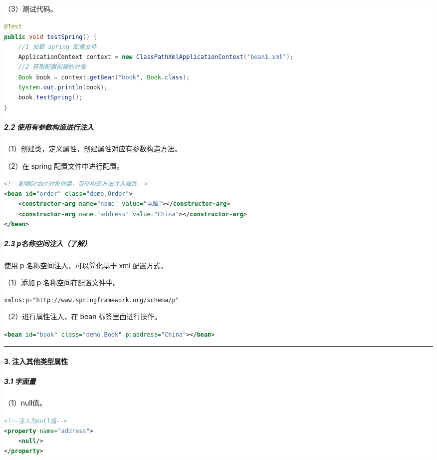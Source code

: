 （3）测试代码。

```java
@Test
public void testSpring() {
    //1 加载 spring 配置文件
    ApplicationContext context = new ClassPathXmlApplicationContext("bean1.xml");
    //2 获取配置创建的对象
    Book book = context.getBean("book", Book.class);
    System.out.println(book);
    book.testSpring();
}
```



<h5>2.2 使用有参数构造进行注入</h5>

（1）创建类，定义属性，创建属性对应有参数构造方法。

（2）在 spring 配置文件中进行配置。

```xml
<!--配置Order对象创建，带参构造方法注入属性-->
<bean id="order" class="demo.Order">
    <constructor-arg name="name" value="电脑"></constructor-arg>
    <constructor-arg name="address" value="China"></constructor-arg>
</bean>
```



<h5>2.3 p名称空间注入（了解）</h5>

使用 p 名称空间注入，可以简化基于 xml 配置方式。

（1）添加 p 名称空间在配置文件中。

```xml
xmlns:p="http://www.springframework.org/schema/p"
```

（2）进行属性注入，在 bean 标签里面进行操作。

```xml
<bean id="book" class="demo.Book" p:address="China"></bean>
```



***

#### 3. 注入其他类型属性

<h5>3.1 字面量</h5>

（1）null值。

```xml
<!--注入为null值-->
<property name="address">
	<null/>
</property>
```
